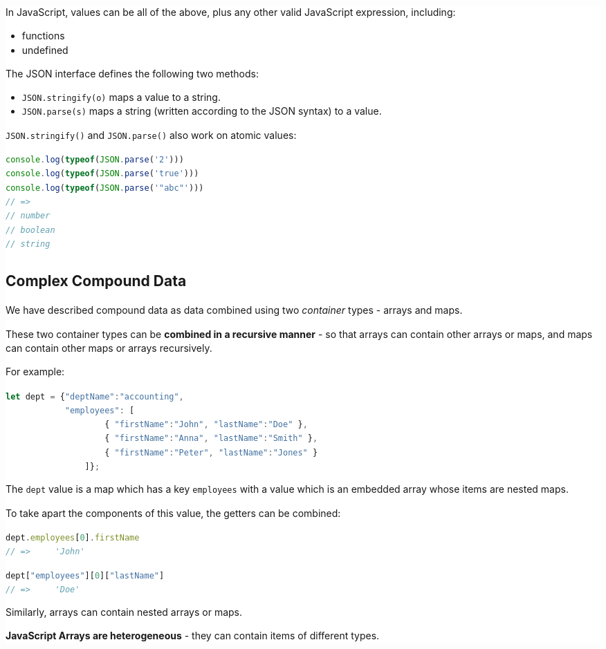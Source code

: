 In JavaScript, values can be all of the above, plus any other valid JavaScript expression, including:
* functions
* undefined

The JSON interface defines the following two methods:
* `JSON.stringify(o)` maps a value to a string.
* `JSON.parse(s)` maps a string (written according to the JSON syntax) to a value.

`JSON.stringify()` and `JSON.parse()` also work on atomic values:


```typescript
console.log(typeof(JSON.parse('2')))
console.log(typeof(JSON.parse('true')))
console.log(typeof(JSON.parse('"abc"')))
// =>
// number
// boolean
// string
```

## Complex Compound Data

We have described compound data as data combined using two *container* types - arrays and maps.

These two container types can be **combined in a recursive manner** - so that arrays can contain other arrays or maps,
and maps can contain other maps or arrays recursively.

For example:

```typescript
let dept = {"deptName":"accounting",
            "employees": [
                    { "firstName":"John", "lastName":"Doe" },
                    { "firstName":"Anna", "lastName":"Smith" },
                    { "firstName":"Peter", "lastName":"Jones" }
                ]};
```
The `dept` value is a map which has a key `employees` with a value which is an embedded array whose items are nested maps.

To take apart the components of this value, the getters can be combined:

```typescript
dept.employees[0].firstName
// =>     'John'
```
```typescript
dept["employees"][0]["lastName"]
// =>     'Doe'
```

Similarly, arrays can contain nested arrays or maps.

**JavaScript Arrays are heterogeneous** - they can contain items of different types.
